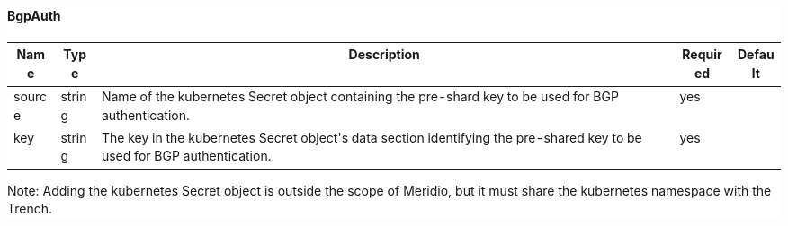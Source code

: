 #### BgpAuth

Name | Type | Description | Required | Default
--- | --- | --- | --- | ---
source | string | Name of the kubernetes Secret object containing the pre-shard key to be used for BGP authentication. | yes|
key | string | The key in the kubernetes Secret object's data section identifying the pre-shared key to be used for BGP authentication. | yes|

Note: Adding the kubernetes Secret object is outside the scope of Meridio, but it must share the kubernetes namespace
with the Trench.